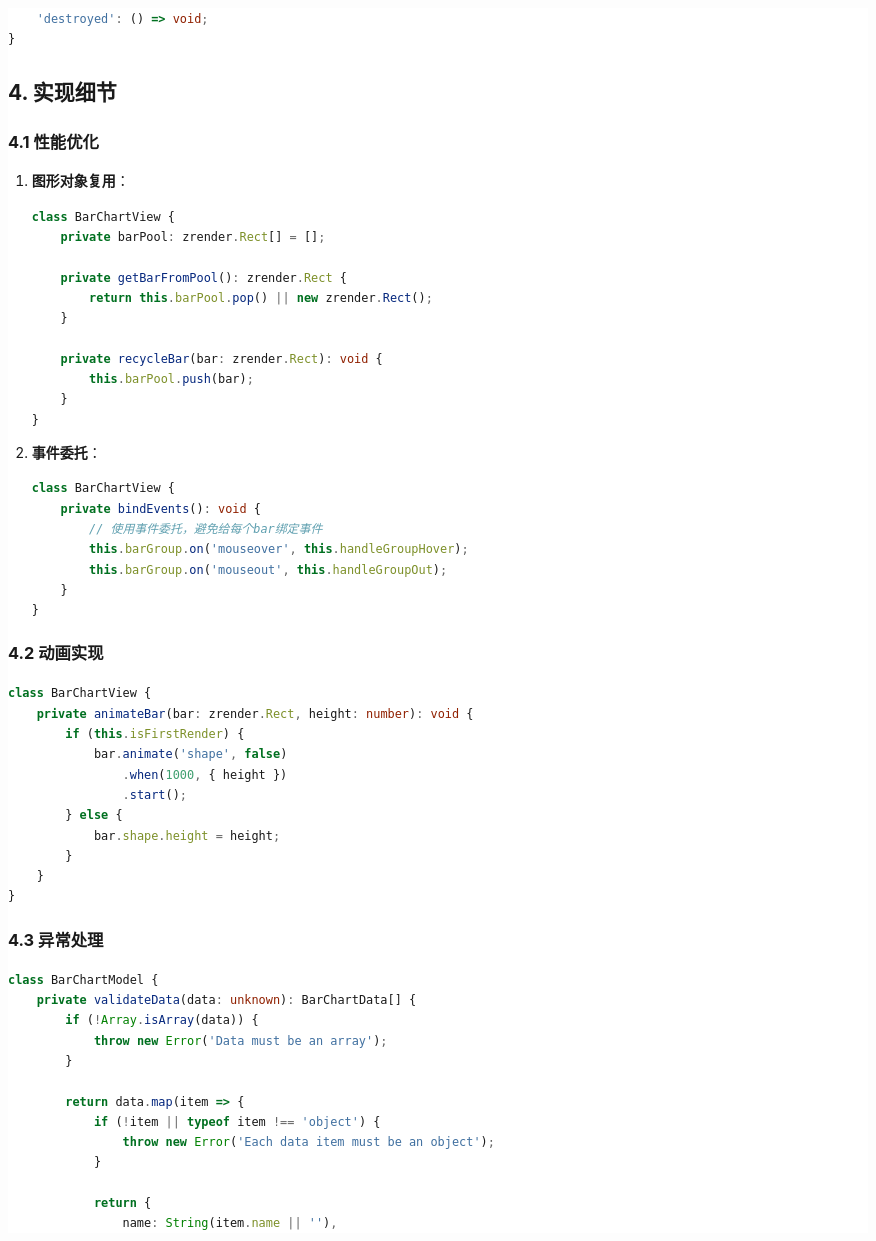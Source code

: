 ```typescript
    'destroyed': () => void;
}
```

## 4. 实现细节

### 4.1 性能优化
1. **图形对象复用**：
   ```typescript
   class BarChartView {
       private barPool: zrender.Rect[] = [];
       
       private getBarFromPool(): zrender.Rect {
           return this.barPool.pop() || new zrender.Rect();
       }
       
       private recycleBar(bar: zrender.Rect): void {
           this.barPool.push(bar);
       }
   }
   ```

2. **事件委托**：
   ```typescript
   class BarChartView {
       private bindEvents(): void {
           // 使用事件委托，避免给每个bar绑定事件
           this.barGroup.on('mouseover', this.handleGroupHover);
           this.barGroup.on('mouseout', this.handleGroupOut);
       }
   }
   ```

### 4.2 动画实现
```typescript
class BarChartView {
    private animateBar(bar: zrender.Rect, height: number): void {
        if (this.isFirstRender) {
            bar.animate('shape', false)
                .when(1000, { height })
                .start();
        } else {
            bar.shape.height = height;
        }
    }
}
```

### 4.3 异常处理
```typescript
class BarChartModel {
    private validateData(data: unknown): BarChartData[] {
        if (!Array.isArray(data)) {
            throw new Error('Data must be an array');
        }
        
        return data.map(item => {
            if (!item || typeof item !== 'object') {
                throw new Error('Each data item must be an object');
            }
            
            return {
                name: String(item.name || ''),
```